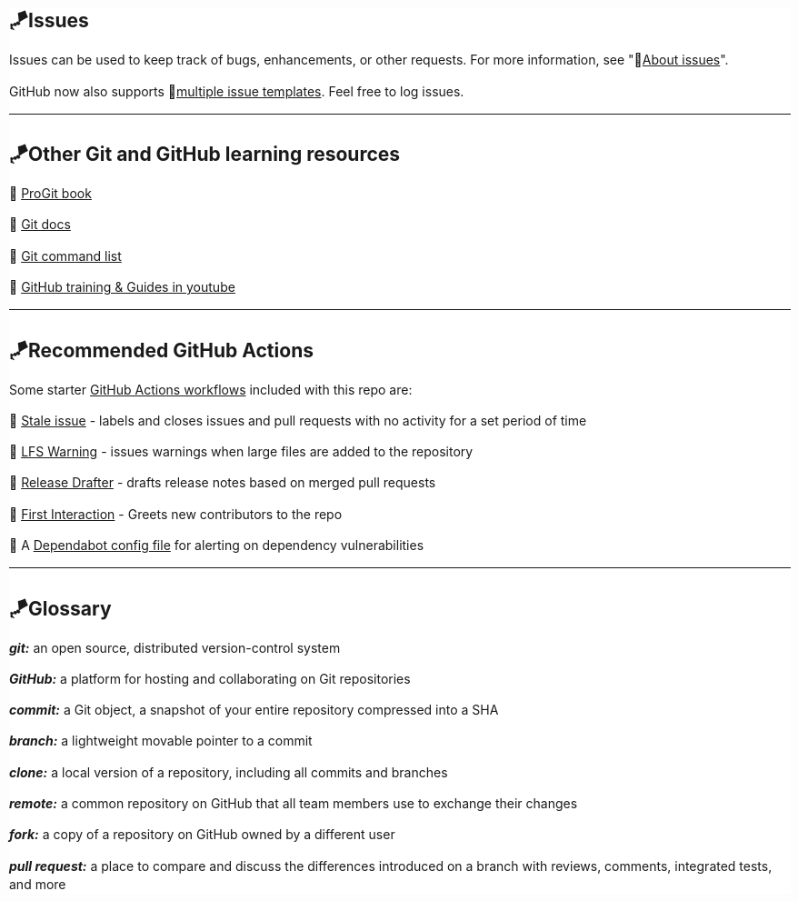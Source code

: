 ## 🪁Issues

Issues can be used to keep track of bugs, enhancements, or other requests. For more information, see "🔗[About issues](https://docs.github.com/en/issues/tracking-your-work-with-issues/about-issues)".

GitHub now also supports 🔗[multiple issue templates](https://help.github.com/articles/about-issue-and-pull-request-templates/). Feel free to log issues.

***
## 🪁Other Git and GitHub learning resources
		  
🔗  [ProGit book](http://git-scm.com/book) 

🔗  [Git docs](https://docs.github.com/en/get-started/using-git/about-git)

🔗  [Git command list](https://git-scm.com/docs)

🔗  [GitHub training & Guides in youtube](https://www.youtube.com/githubguides)
                                                                              		  
***

## 🪁Recommended GitHub Actions

Some starter [GitHub Actions workflows](https://docs.github.com/en/actions/learn-github-actions) included with this repo are:

🔗  [Stale issue](https://github.com/actions/stale) - labels and closes issues and pull requests with no activity for a set period of time

🔗  [LFS Warning](https://github.com/ActionsDesk/lfs-warning) - issues warnings when large files are added to the repository

🔗  [Release Drafter](https://github.com/marketplace/actions/release-drafter) - drafts release notes based on merged pull requests

🔗 [First Interaction](https://github.com/actions/first-interaction) - Greets new contributors to the repo

🔗 A [Dependabot config file](https://docs.github.com/en/github/administering-a-repository/configuration-options-for-dependency-updates) for alerting on dependency vulnerabilities

***
## 🪁Glossary

***git:*** an open source, distributed version-control system

***GitHub:*** a platform for hosting and collaborating on Git repositories

***commit:*** a Git object, a snapshot of your entire repository compressed into a SHA

***branch:*** a lightweight movable pointer to a commit

***clone:*** a local version of a repository, including all commits and branches

***remote:*** a common repository on GitHub that all team members use to exchange their changes

***fork:*** a copy of a repository on GitHub owned by a different user

***pull request:*** a place to compare and discuss the differences introduced on a branch with reviews, comments, integrated tests, and more


